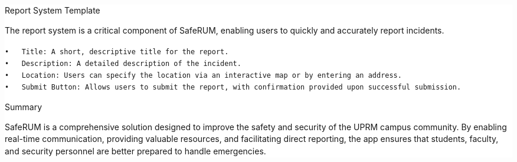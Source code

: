 Report System Template

The report system is a critical component of SafeRUM, enabling users to quickly and accurately report incidents.

	•	Title: A short, descriptive title for the report.
	•	Description: A detailed description of the incident.
	•	Location: Users can specify the location via an interactive map or by entering an address.
	•	Submit Button: Allows users to submit the report, with confirmation provided upon successful submission.

Summary

SafeRUM is a comprehensive solution designed to improve the safety and security of the UPRM campus community. By enabling real-time communication, providing valuable resources, and facilitating direct reporting, the app ensures that students, faculty, and security personnel are better prepared to handle emergencies.


